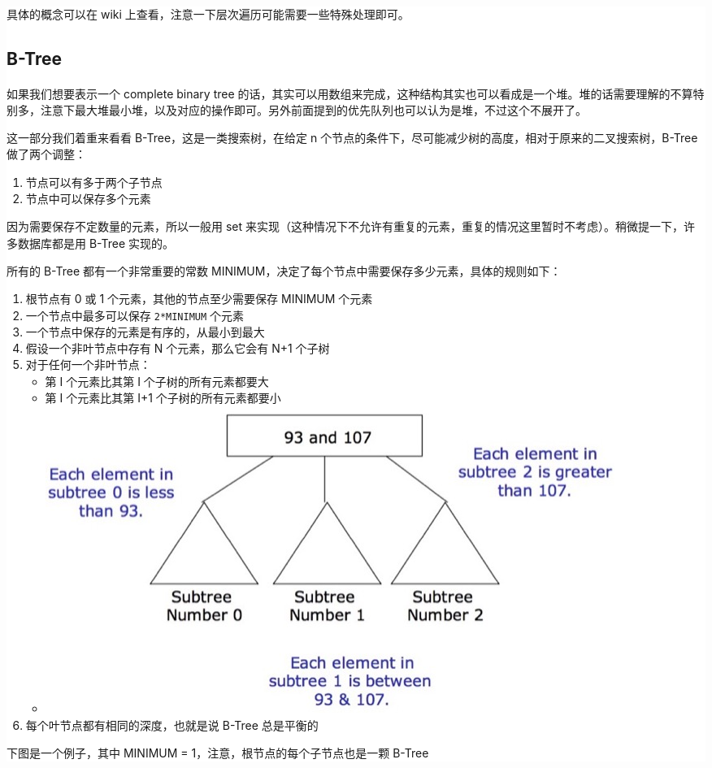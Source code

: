 具体的概念可以在 wiki 上查看，注意一下层次遍历可能需要一些特殊处理即可。

## B-Tree

如果我们想要表示一个 complete binary tree 的话，其实可以用数组来完成，这种结构其实也可以看成是一个堆。堆的话需要理解的不算特别多，注意下最大堆最小堆，以及对应的操作即可。另外前面提到的优先队列也可以认为是堆，不过这个不展开了。

这一部分我们着重来看看 B-Tree，这是一类搜索树，在给定 n 个节点的条件下，尽可能减少树的高度，相对于原来的二叉搜索树，B-Tree 做了两个调整：

1. 节点可以有多于两个子节点
2. 节点中可以保存多个元素

因为需要保存不定数量的元素，所以一般用 set 来实现（这种情况下不允许有重复的元素，重复的情况这里暂时不考虑）。稍微提一下，许多数据库都是用 B-Tree 实现的。

所有的 B-Tree 都有一个非常重要的常数 MINIMUM，决定了每个节点中需要保存多少元素，具体的规则如下：

1. 根节点有 0 或 1 个元素，其他的节点至少需要保存 MINIMUM 个元素
2. 一个节点中最多可以保存 `2*MINIMUM` 个元素
3. 一个节点中保存的元素是有序的，从最小到最大
4. 假设一个非叶节点中存有 N 个元素，那么它会有 N+1 个子树
5. 对于任何一个非叶节点：
    + 第 I 个元素比其第 I 个子树的所有元素都要大
    + 第 I 个元素比其第 I+1 个子树的所有元素都要小
    + ![](/images/14563744343036.jpg)
6. 每个叶节点都有相同的深度，也就是说 B-Tree 总是平衡的

下图是一个例子，其中 MINIMUM = 1，注意，根节点的每个子节点也是一颗 B-Tree
